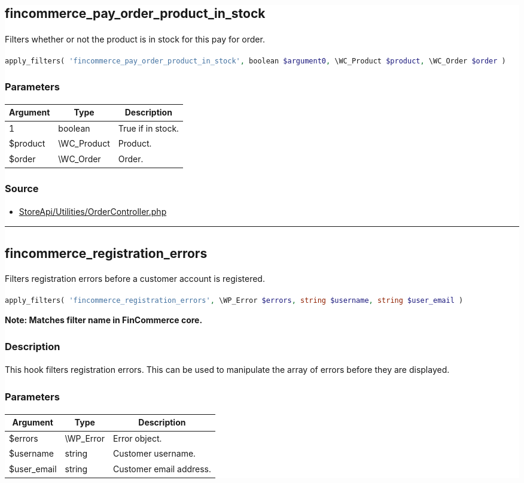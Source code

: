 ## fincommerce_pay_order_product_in_stock


Filters whether or not the product is in stock for this pay for order.

```php
apply_filters( 'fincommerce_pay_order_product_in_stock', boolean $argument0, \WC_Product $product, \WC_Order $order )
```

### Parameters

| Argument | Type | Description |
| -------- | ---- | ----------- |
| 1 | boolean | True if in stock. |
| $product | \WC_Product | Product. |
| $order | \WC_Order | Order. |

### Source


- [StoreApi/Utilities/OrderController.php](../../../../../fincommerce/src/StoreApi/Utilities/OrderController.php)

---

## fincommerce_registration_errors


Filters registration errors before a customer account is registered.

```php
apply_filters( 'fincommerce_registration_errors', \WP_Error $errors, string $username, string $user_email )
```


**Note: Matches filter name in FinCommerce core.**

### Description

This hook filters registration errors. This can be used to manipulate the array of errors before they are displayed.

### Parameters

| Argument | Type | Description |
| -------- | ---- | ----------- |
| $errors | \WP_Error | Error object. |
| $username | string | Customer username. |
| $user_email | string | Customer email address. |

